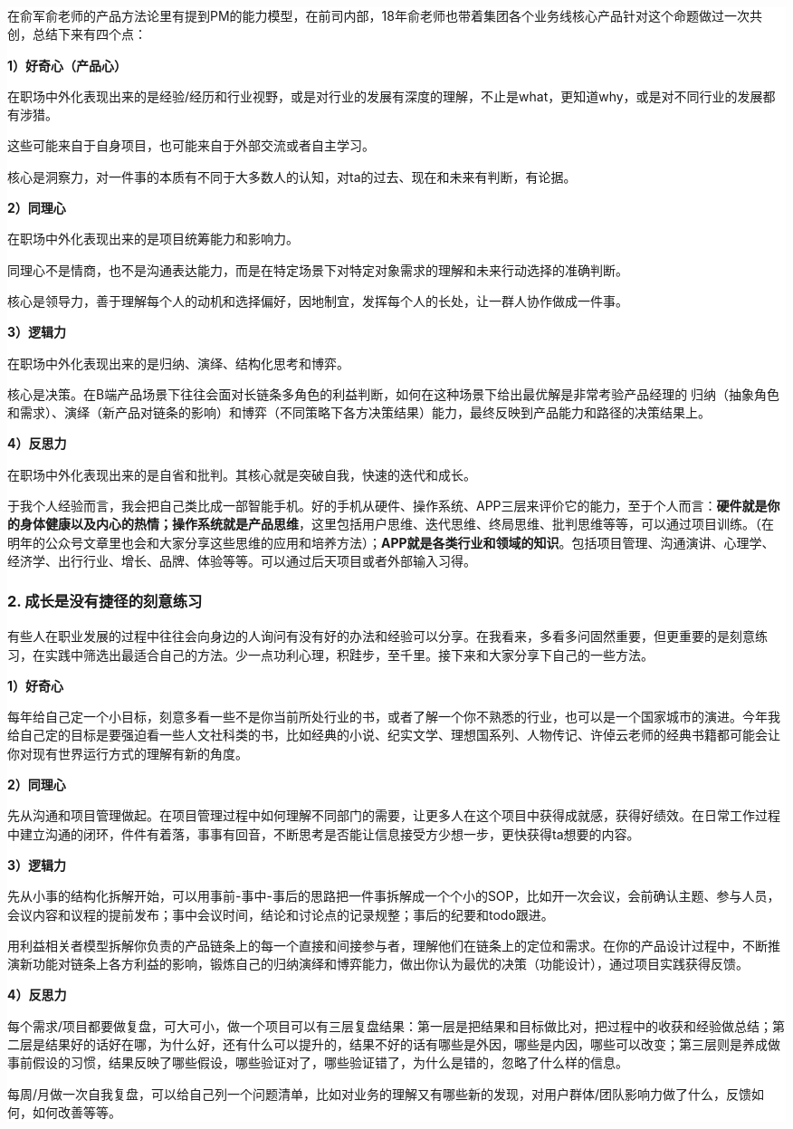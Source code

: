 在俞军俞老师的产品方法论里有提到PM的能力模型，在前司内部，18年俞老师也带着集团各个业务线核心产品针对这个命题做过一次共创，总结下来有四个点：

**1）好奇心（产品心）**

在职场中外化表现出来的是经验/经历和行业视野，或是对行业的发展有深度的理解，不止是what，更知道why，或是对不同行业的发展都有涉猎。

这些可能来自于自身项目，也可能来自于外部交流或者自主学习。

核心是洞察力，对一件事的本质有不同于大多数人的认知，对ta的过去、现在和未来有判断，有论据。

**2）同理心**

在职场中外化表现出来的是项目统筹能力和影响力。

同理心不是情商，也不是沟通表达能力，而是在特定场景下对特定对象需求的理解和未来行动选择的准确判断。

核心是领导力，善于理解每个人的动机和选择偏好，因地制宜，发挥每个人的长处，让一群人协作做成一件事。

**3）逻辑力**

在职场中外化表现出来的是归纳、演绎、结构化思考和博弈。

核心是决策。在B端产品场景下往往会面对长链条多角色的利益判断，如何在这种场景下给出最优解是非常考验产品经理的 归纳（抽象角色和需求）、演绎（新产品对链条的影响）和博弈（不同策略下各方决策结果）能力，最终反映到产品能力和路径的决策结果上。

**4）反思力**

在职场中外化表现出来的是自省和批判。其核心就是突破自我，快速的迭代和成长。

于我个人经验而言，我会把自己类比成一部智能手机。好的手机从硬件、操作系统、APP三层来评价它的能力，至于个人而言：**硬件就是你的身体健康以及内心的热情；操作系统就是产品思维**，这里包括用户思维、迭代思维、终局思维、批判思维等等，可以通过项目训练。（在明年的公众号文章里也会和大家分享这些思维的应用和培养方法）；**APP就是各类行业和领域的知识**。包括项目管理、沟通演讲、心理学、经济学、出行行业、增长、品牌、体验等等。可以通过后天项目或者外部输入习得。

### 2\. 成长是没有捷径的刻意练习

有些人在职业发展的过程中往往会向身边的人询问有没有好的办法和经验可以分享。在我看来，多看多问固然重要，但更重要的是刻意练习，在实践中筛选出最适合自己的方法。少一点功利心理，积跬步，至千里。接下来和大家分享下自己的一些方法。

**1）好奇心**

每年给自己定一个小目标，刻意多看一些不是你当前所处行业的书，或者了解一个你不熟悉的行业，也可以是一个国家城市的演进。今年我给自己定的目标是要强迫看一些人文社科类的书，比如经典的小说、纪实文学、理想国系列、人物传记、许倬云老师的经典书籍都可能会让你对现有世界运行方式的理解有新的角度。

**2）同理心**

先从沟通和项目管理做起。在项目管理过程中如何理解不同部门的需要，让更多人在这个项目中获得成就感，获得好绩效。在日常工作过程中建立沟通的闭环，件件有着落，事事有回音，不断思考是否能让信息接受方少想一步，更快获得ta想要的内容。

**3）逻辑力**

先从小事的结构化拆解开始，可以用事前-事中-事后的思路把一件事拆解成一个个小的SOP，比如开一次会议，会前确认主题、参与人员，会议内容和议程的提前发布；事中会议时间，结论和讨论点的记录规整；事后的纪要和todo跟进。

用利益相关者模型拆解你负责的产品链条上的每一个直接和间接参与者，理解他们在链条上的定位和需求。在你的产品设计过程中，不断推演新功能对链条上各方利益的影响，锻炼自己的归纳演绎和博弈能力，做出你认为最优的决策（功能设计），通过项目实践获得反馈。

**4）反思力**

每个需求/项目都要做复盘，可大可小，做一个项目可以有三层复盘结果：第一层是把结果和目标做比对，把过程中的收获和经验做总结；第二层是结果好的话好在哪，为什么好，还有什么可以提升的，结果不好的话有哪些是外因，哪些是内因，哪些可以改变；第三层则是养成做事前假设的习惯，结果反映了哪些假设，哪些验证对了，哪些验证错了，为什么是错的，忽略了什么样的信息。

每周/月做一次自我复盘，可以给自己列一个问题清单，比如对业务的理解又有哪些新的发现，对用户群体/团队影响力做了什么，反馈如何，如何改善等等。
